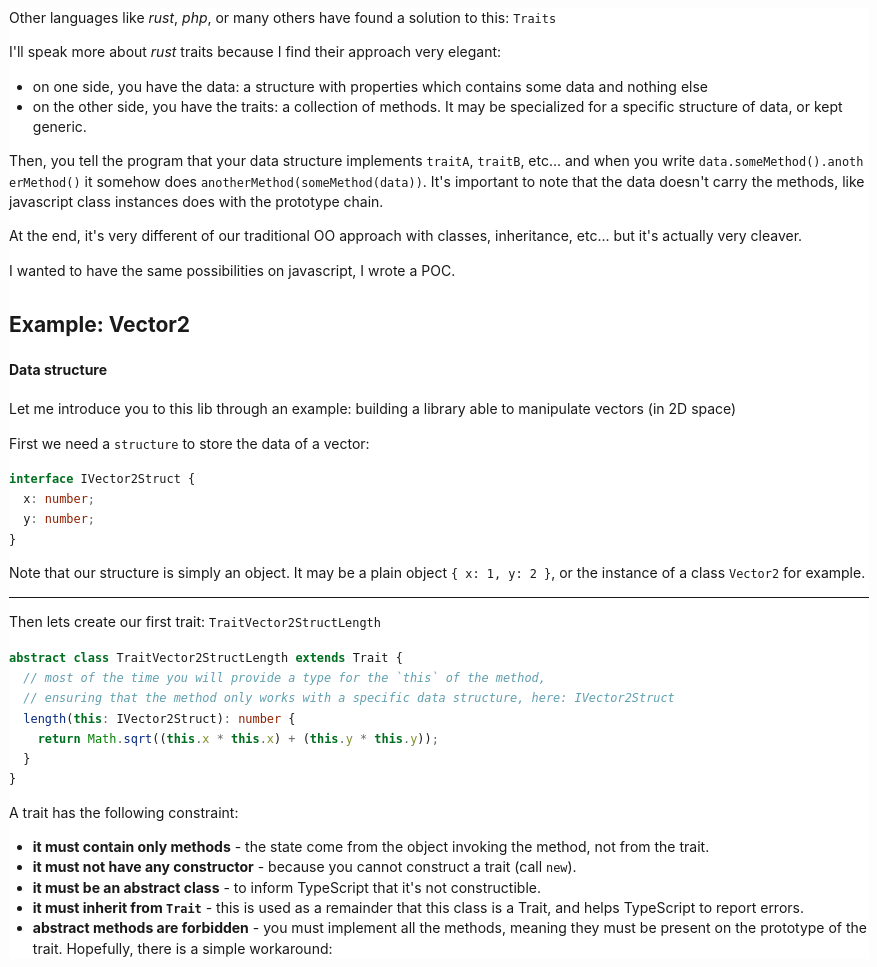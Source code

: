 
Other languages like *rust*, *php*, or many others have found a solution to this: `Traits`

I'll speak more about *rust* traits because I find their approach very elegant:

- on one side, you have the data: a structure with properties which contains some data and nothing else
- on the other side, you have the traits: a collection of methods. It may be specialized for a specific structure of data, or kept generic.

Then, you tell the program that your data structure implements `traitA`, `traitB`, etc...
and when you write `data.someMethod().anotherMethod()` it somehow does `anotherMethod(someMethod(data))`.
It's important to note that the data doesn't carry the methods, like javascript class instances does with the prototype chain.

At the end, it's very different of our traditional OO approach with classes, inheritance, etc... but it's actually very cleaver.

I wanted to have the same possibilities on javascript, I wrote a POC.


## Example: Vector2

#### Data structure

Let me introduce you to this lib through an example: building a library able to manipulate vectors (in 2D space)

First we need a `structure` to store the data of a vector:

```ts
interface IVector2Struct {
  x: number;
  y: number;
}
```

Note that our structure is simply an object. It may be a plain object `{ x: 1, y: 2 }`, or the instance of a class `Vector2` for example.

---

Then lets create our first trait: `TraitVector2StructLength`

```ts
abstract class TraitVector2StructLength extends Trait {
  // most of the time you will provide a type for the `this` of the method,
  // ensuring that the method only works with a specific data structure, here: IVector2Struct
  length(this: IVector2Struct): number {
    return Math.sqrt((this.x * this.x) + (this.y * this.y));
  }
}
```

A trait has the following constraint:

- **it must contain only methods** - the state come from the object invoking the method, not from the trait.
- **it must not have any constructor** - because you cannot construct a trait (call `new`).
- **it must be an abstract class** - to inform TypeScript that it's not constructible.
- **it must inherit from `Trait`** - this is used as a remainder that this class is a Trait, and helps TypeScript to report errors.
- **abstract methods are forbidden** - you must implement all the methods,
meaning they must be present on the prototype of the trait. Hopefully, there is a simple workaround:
